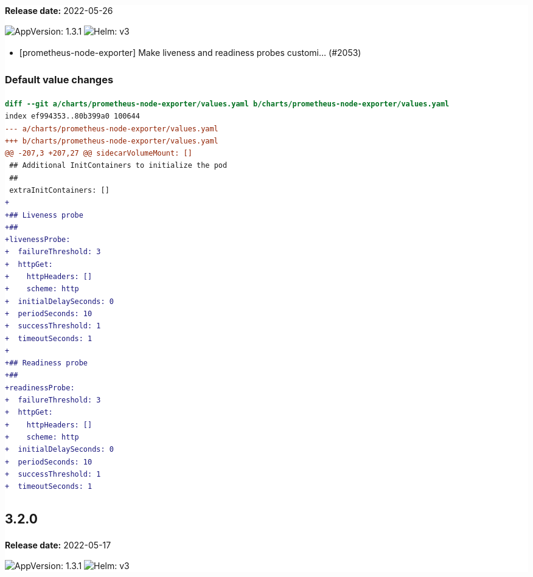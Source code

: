 **Release date:** 2022-05-26

![AppVersion: 1.3.1](https://img.shields.io/static/v1?label=AppVersion&message=1.3.1&color=success)
![Helm: v3](https://img.shields.io/static/v1?label=Helm&message=v3&color=informational&logo=helm)

* [prometheus-node-exporter] Make liveness and readiness probes customi… (#2053)

### Default value changes

```diff
diff --git a/charts/prometheus-node-exporter/values.yaml b/charts/prometheus-node-exporter/values.yaml
index ef994353..80b399a0 100644
--- a/charts/prometheus-node-exporter/values.yaml
+++ b/charts/prometheus-node-exporter/values.yaml
@@ -207,3 +207,27 @@ sidecarVolumeMount: []
 ## Additional InitContainers to initialize the pod
 ##
 extraInitContainers: []
+
+## Liveness probe
+##
+livenessProbe:
+  failureThreshold: 3
+  httpGet:
+    httpHeaders: []
+    scheme: http
+  initialDelaySeconds: 0
+  periodSeconds: 10
+  successThreshold: 1
+  timeoutSeconds: 1
+
+## Readiness probe
+##
+readinessProbe:
+  failureThreshold: 3
+  httpGet:
+    httpHeaders: []
+    scheme: http
+  initialDelaySeconds: 0
+  periodSeconds: 10
+  successThreshold: 1
+  timeoutSeconds: 1

```

## 3.2.0

**Release date:** 2022-05-17

![AppVersion: 1.3.1](https://img.shields.io/static/v1?label=AppVersion&message=1.3.1&color=success)
![Helm: v3](https://img.shields.io/static/v1?label=Helm&message=v3&color=informational&logo=helm)
